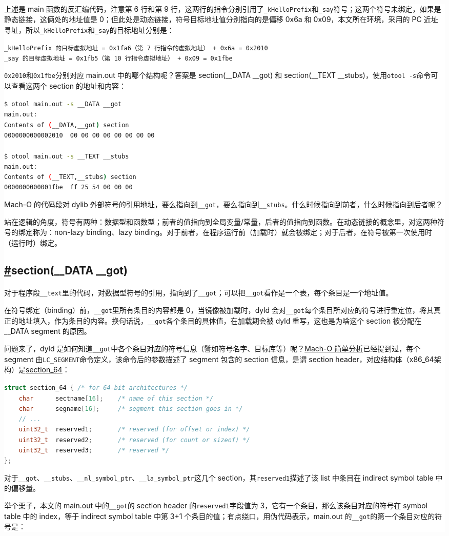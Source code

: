 上述是 main 函数的反汇编代码，注意第 6 行和第 9 行，这两行的指令分别引用了`_kHelloPrefix`和`_say`符号；这两个符号未绑定，如果是静态链接，这俩处的地址值是 0；但此处是动态链接，符号目标地址值分别指向的是偏移 0x6a 和 0x09，本文所在环境，采用的 PC 近址寻址，所以`_kHelloPrefix`和`_say`的目标地址分别是：

```text
_kHelloPrefix 的目标虚拟地址 = 0x1fa6（第 7 行指令的虚拟地址） + 0x6a = 0x2010
_say 的目标虚拟地址 = 0x1fb5（第 10 行指令虚拟地址） + 0x09 = 0x1fbe
```

`0x2010`和`0x1fbe`分别对应 main.out 中的哪个结构呢？答案是 section(__DATA __got) 和 section(__TEXT __stubs)，使用`otool -s`命令可以查看这两个 section 的地址和内容：

```sh
$ otool main.out -s __DATA __got
main.out:
Contents of (__DATA,__got) section
0000000000002010  00 00 00 00 00 00 00 00

$ otool main.out -s __TEXT __stubs
main.out:
Contents of (__TEXT,__stubs) section
0000000000001fbe  ff 25 54 00 00 00
```

Mach-O 的代码段对 dylib 外部符号的引用地址，要么指向到`__got`，要么指向到`__stubs`。什么时候指向到前者，什么时候指向到后者呢？

站在逻辑的角度，符号有两种：数据型和函数型；前者的值指向到全局变量/常量，后者的值指向到函数。在动态链接的概念里，对这两种符号的绑定称为：non-lazy binding、lazy binding。对于前者，在程序运行前（加载时）就会被绑定；对于后者，在符号被第一次使用时（运行时）绑定。

## [#](https://zhangbuhuai.com/post/macho-dynamic-link.html#section-data-got)section(__DATA __got)

对于程序段`__text`里的代码，对数据型符号的引用，指向到了`__got`；可以把`__got`看作是一个表，每个条目是一个地址值。

在符号绑定（binding）前，`__got`里所有条目的内容都是 0，当镜像被加载时，dyld 会对`__got`每个条目所对应的符号进行重定位，将其真正的地址填入，作为条目的内容。换句话说，`__got`各个条目的具体值，在加载期会被 dyld 重写，这也是为啥这个 section 被分配在 __DATA segment 的原因。

问题来了，dyld 是如何知道`__got`中各个条目对应的符号信息（譬如符号名字、目标库等）呢？[Mach-O 简单分析](https://zhangbuhuai.com/post/macho-structure.html)已经提到过，每个 segment 由`LC_SEGMENT`命令定义，该命令后的参数描述了 segment 包含的 section 信息，是谓 section header，对应结构体（x86_64架构）是[section_64](https://opensource.apple.com/source/xnu/xnu-4903.221.2/EXTERNAL_HEADERS/mach-o/loader.h.auto.html)：

```c
struct section_64 { /* for 64-bit architectures */
    char      sectname[16];    /* name of this section */
    char      segname[16];     /* segment this section goes in */
    // ...
    uint32_t  reserved1;       /* reserved (for offset or index) */
    uint32_t  reserved2;       /* reserved (for count or sizeof) */
    uint32_t  reserved3;       /* reserved */
};
```

对于`__got`、`__stubs`、`__nl_symbol_ptr`、`__la_symbol_ptr`这几个 section，其`reserved1`描述了该 list 中条目在 indirect symbol table 中的偏移量。

举个栗子，本文的 main.out 中的`__got`的 section header 的`reserved1`字段值为 3，它有一个条目，那么该条目对应的符号在 symbol table 中的 index，等于 indirect symbol table 中第 3+1 个条目的值；有点绕口，用伪代码表示，main.out 的`__got`的第一个条目对应的符号是：
